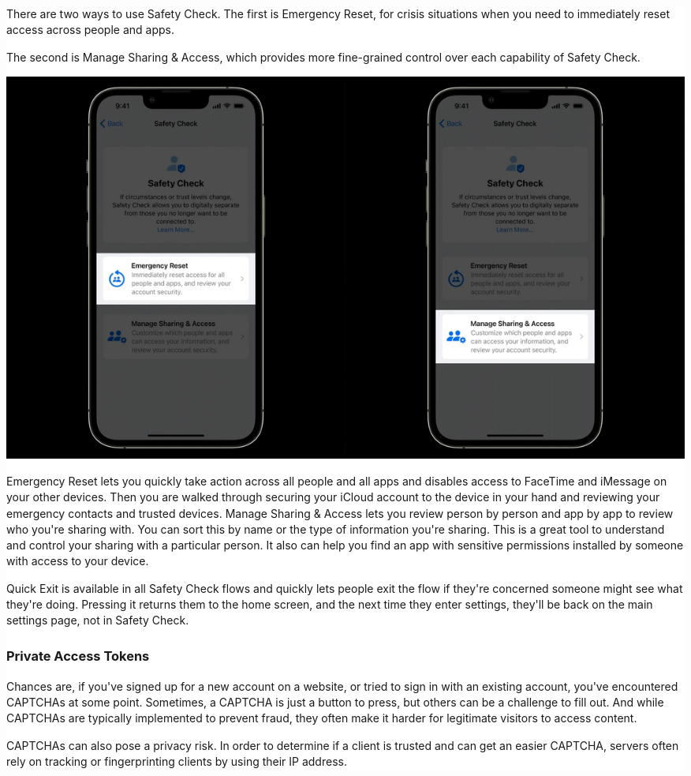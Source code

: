 There are two ways to use Safety Check. The first is Emergency Reset, for crisis situations when you need to immediately reset access across people and apps.

The second is Manage Sharing & Access, which provides more fine-grained control over each capability of Safety Check.

![Safety Check feature screen](media/safetyCheck.jpg)

Emergency Reset lets you quickly take action across all people and all apps and disables access to FaceTime and iMessage on your other devices. Then you are walked through securing your iCloud account to the device in your hand and reviewing your emergency contacts and trusted devices. Manage Sharing & Access lets you review person by person and app by app to review who you're sharing with. You can sort this by name or the type of information you're sharing. This is a great tool to understand and control your sharing with a particular person. It also can help you find an app with sensitive permissions installed by someone with access to your device.

Quick Exit is available in all Safety Check flows and quickly lets people exit the flow if they're concerned someone might see what they're doing. Pressing it returns them to the home screen, and the next time they enter settings, they'll be back on the main settings page, not in Safety Check.

### Private Access Tokens

Chances are, if you've signed up for a new account on a website, or tried to sign in with an existing account, you've encountered CAPTCHAs at some point. Sometimes, a CAPTCHA is just a button to press, but others can be a challenge to fill out. And while CAPTCHAs are typically implemented to prevent fraud, they often make it harder for legitimate visitors to access content.

CAPTCHAs can also pose a privacy risk. In order to determine if a client is trusted and can get an easier CAPTCHA, servers often rely on tracking or fingerprinting clients by using their IP address.
